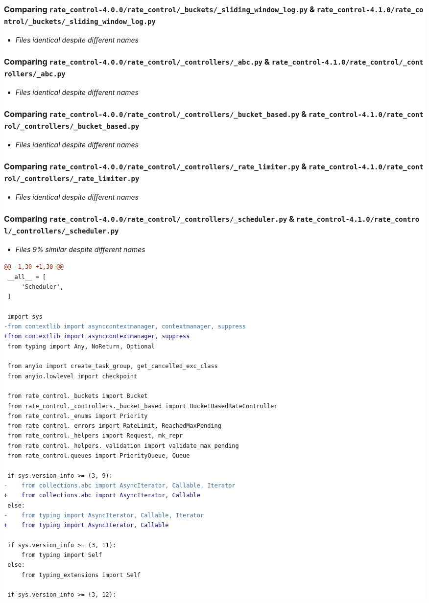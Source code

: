 ### Comparing `rate_control-4.0.0/rate_control/_buckets/_sliding_window_log.py` & `rate_control-4.1.0/rate_control/_buckets/_sliding_window_log.py`

 * *Files identical despite different names*

### Comparing `rate_control-4.0.0/rate_control/_controllers/_abc.py` & `rate_control-4.1.0/rate_control/_controllers/_abc.py`

 * *Files identical despite different names*

### Comparing `rate_control-4.0.0/rate_control/_controllers/_bucket_based.py` & `rate_control-4.1.0/rate_control/_controllers/_bucket_based.py`

 * *Files identical despite different names*

### Comparing `rate_control-4.0.0/rate_control/_controllers/_rate_limiter.py` & `rate_control-4.1.0/rate_control/_controllers/_rate_limiter.py`

 * *Files identical despite different names*

### Comparing `rate_control-4.0.0/rate_control/_controllers/_scheduler.py` & `rate_control-4.1.0/rate_control/_controllers/_scheduler.py`

 * *Files 9% similar despite different names*

```diff
@@ -1,30 +1,30 @@
 __all__ = [
     'Scheduler',
 ]
 
 import sys
-from contextlib import asynccontextmanager, contextmanager, suppress
+from contextlib import asynccontextmanager, suppress
 from typing import Any, NoReturn, Optional
 
 from anyio import create_task_group, get_cancelled_exc_class
 from anyio.lowlevel import checkpoint
 
 from rate_control._buckets import Bucket
 from rate_control._controllers._bucket_based import BucketBasedRateController
 from rate_control._enums import Priority
 from rate_control._errors import RateLimit, ReachedMaxPending
 from rate_control._helpers import Request, mk_repr
 from rate_control._helpers._validation import validate_max_pending
 from rate_control.queues import PriorityQueue, Queue
 
 if sys.version_info >= (3, 9):
-    from collections.abc import AsyncIterator, Callable, Iterator
+    from collections.abc import AsyncIterator, Callable
 else:
-    from typing import AsyncIterator, Callable, Iterator
+    from typing import AsyncIterator, Callable
 
 if sys.version_info >= (3, 11):
     from typing import Self
 else:
     from typing_extensions import Self
 
 if sys.version_info >= (3, 12):
```